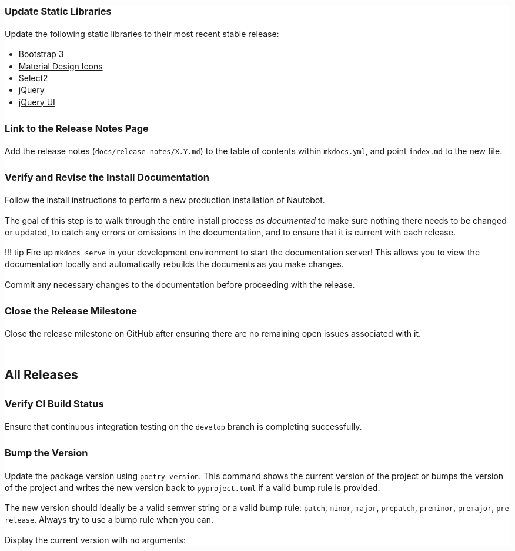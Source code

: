 ### Update Static Libraries

Update the following static libraries to their most recent stable release:

* [Bootstrap 3](https://getbootstrap.com/docs/3.4)
* [Material Design Icons](https://materialdesignicons.com/)
* [Select2](https://github.com/select2/select2/releases)
* [jQuery](https://jquery.com/download/)
* [jQuery UI](https://jqueryui.com/)

### Link to the Release Notes Page

Add the release notes (`docs/release-notes/X.Y.md`) to the table of contents within `mkdocs.yml`, and point `index.md` to the new file.

### Verify and Revise the Install Documentation

Follow the [install instructions](../installation/nautobot.md) to perform a new production installation of Nautobot.

The goal of this step is to walk through the entire install process *as documented* to make sure nothing there needs to be changed or updated, to catch any errors or omissions in the documentation, and to ensure that it is current with each release.

!!! tip
    Fire up `mkdocs serve` in your development environment to start the documentation server! This allows you to view the documentation locally and automatically rebuilds the documents as you make changes.

Commit any necessary changes to the documentation before proceeding with the release.

### Close the Release Milestone

Close the release milestone on GitHub after ensuring there are no remaining open issues associated with it.

---

## All Releases

### Verify CI Build Status

Ensure that continuous integration testing on the `develop` branch is completing successfully.

### Bump the Version

Update the package version using `poetry version`. This command shows the current version of the project or bumps the version of the project and writes the new version back to `pyproject.toml` if a valid bump rule is provided.

The new version should ideally be a valid semver string or a valid bump rule: `patch`, `minor`, `major`, `prepatch`, `preminor`, `premajor`, `prerelease`. Always try to use a bump rule when you can.

Display the current version with no arguments:
